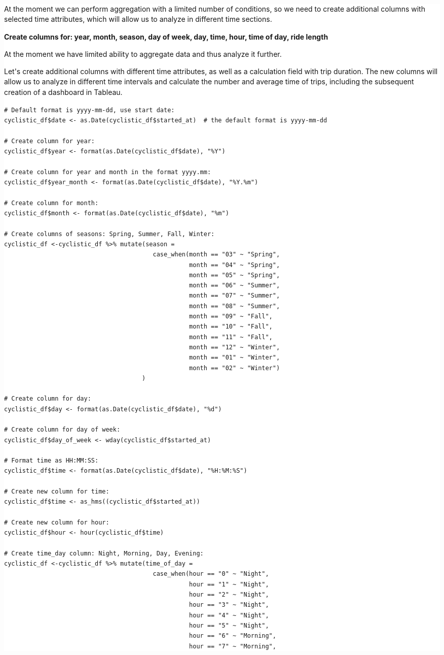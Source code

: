 At the moment we can perform aggregation with a limited number of conditions, so we need to create additional columns with selected time attributes, which will allow us to analyze in different time sections.

**Create columns for: year, month, season, day of week, day, time, hour, time of day, ride length**

At the moment we have limited ability to aggregate data and thus analyze it further.

Let's create additional columns with different time attributes, as well as a calculation field with trip duration. The new columns will allow us to analyze in different time intervals and calculate the number and average time of trips, including the subsequent creation of a dashboard in Tableau.

```
# Default format is yyyy-mm-dd, use start date:
cyclistic_df$date <- as.Date(cyclistic_df$started_at)  # the default format is yyyy-mm-dd

# Create column for year:
cyclistic_df$year <- format(as.Date(cyclistic_df$date), "%Y")

# Create column for year and month in the format yyyy.mm:
cyclistic_df$year_month <- format(as.Date(cyclistic_df$date), "%Y.%m")

# Create column for month:
cyclistic_df$month <- format(as.Date(cyclistic_df$date), "%m")

# Create columns of seasons: Spring, Summer, Fall, Winter:
cyclistic_df <-cyclistic_df %>% mutate(season =
                                         case_when(month == "03" ~ "Spring",
                                                   month == "04" ~ "Spring",
                                                   month == "05" ~ "Spring",
                                                   month == "06" ~ "Summer",
                                                   month == "07" ~ "Summer",
                                                   month == "08" ~ "Summer",
                                                   month == "09" ~ "Fall",
                                                   month == "10" ~ "Fall",
                                                   month == "11" ~ "Fall",
                                                   month == "12" ~ "Winter",
                                                   month == "01" ~ "Winter",
                                                   month == "02" ~ "Winter")
                                      )

# Create column for day:
cyclistic_df$day <- format(as.Date(cyclistic_df$date), "%d")

# Create column for day of week:
cyclistic_df$day_of_week <- wday(cyclistic_df$started_at)

# Format time as HH:MM:SS:
cyclistic_df$time <- format(as.Date(cyclistic_df$date), "%H:%M:%S")

# Create new column for time:
cyclistic_df$time <- as_hms((cyclistic_df$started_at))

# Create new column for hour:
cyclistic_df$hour <- hour(cyclistic_df$time)

# Create time_day column: Night, Morning, Day, Evening:
cyclistic_df <-cyclistic_df %>% mutate(time_of_day = 
                                         case_when(hour == "0" ~ "Night",
                                                   hour == "1" ~ "Night",
                                                   hour == "2" ~ "Night",
                                                   hour == "3" ~ "Night",
                                                   hour == "4" ~ "Night",
                                                   hour == "5" ~ "Night",
                                                   hour == "6" ~ "Morning",
                                                   hour == "7" ~ "Morning",
```
